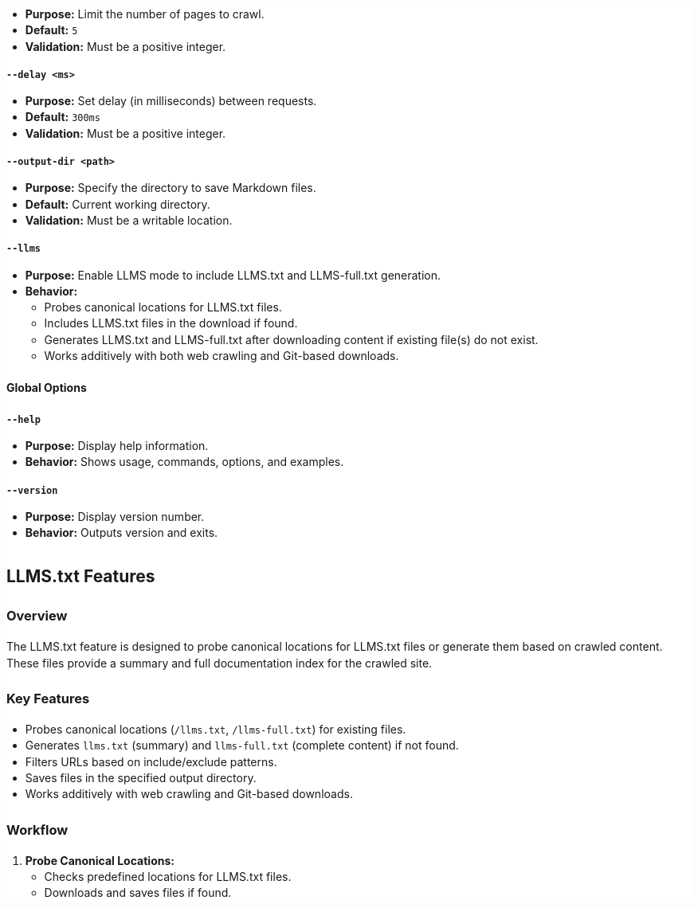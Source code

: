 - **Purpose:** Limit the number of pages to crawl.
- **Default:** `5`
- **Validation:** Must be a positive integer.

**`--delay <ms>`**

- **Purpose:** Set delay (in milliseconds) between requests.
- **Default:** `300ms`
- **Validation:** Must be a positive integer.

**`--output-dir <path>`**

- **Purpose:** Specify the directory to save Markdown files.
- **Default:** Current working directory.
- **Validation:** Must be a writable location.

**`--llms`**

- **Purpose:** Enable LLMS mode to include LLMS.txt and LLMS-full.txt generation.
- **Behavior:**
  - Probes canonical locations for LLMS.txt files.
  - Includes LLMS.txt files in the download if found.
  - Generates LLMS.txt and LLMS-full.txt after downloading content if existing file(s) do not exist.
  - Works additively with both web crawling and Git-based downloads.

#### Global Options

**`--help`**

- **Purpose:** Display help information.
- **Behavior:** Shows usage, commands, options, and examples.

**`--version`**

- **Purpose:** Display version number.
- **Behavior:** Outputs version and exits.

## LLMS.txt Features

### Overview

The LLMS.txt feature is designed to probe canonical locations for LLMS.txt files or generate them based on crawled content. These files provide a summary and full documentation index for the crawled site.

### Key Features

- Probes canonical locations (`/llms.txt`, `/llms-full.txt`) for existing files.
- Generates `llms.txt` (summary) and `llms-full.txt` (complete content) if not found.
- Filters URLs based on include/exclude patterns.
- Saves files in the specified output directory.
- Works additively with web crawling and Git-based downloads.

### Workflow

1. **Probe Canonical Locations:**
   - Checks predefined locations for LLMS.txt files.
   - Downloads and saves files if found.
